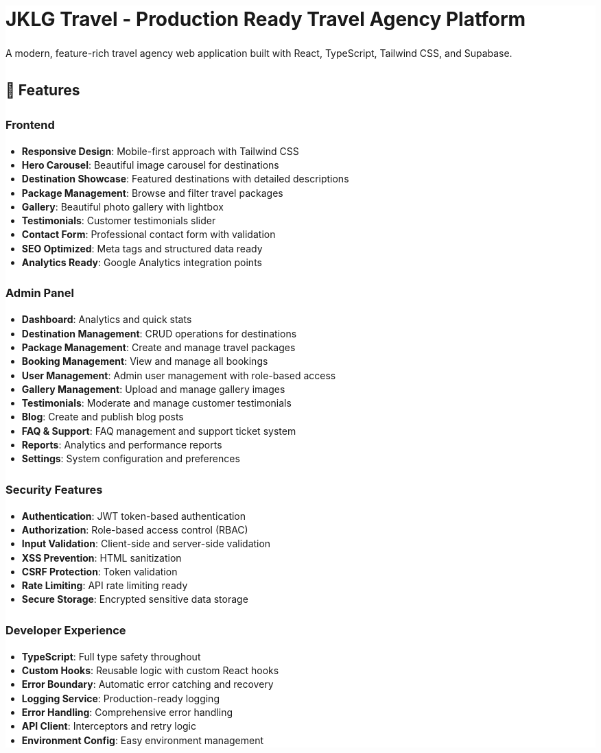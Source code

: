 # JKLG Travel - Production Ready Travel Agency Platform

A modern, feature-rich travel agency web application built with React, TypeScript, Tailwind CSS, and Supabase.

## 🚀 Features

### Frontend

- **Responsive Design**: Mobile-first approach with Tailwind CSS
- **Hero Carousel**: Beautiful image carousel for destinations
- **Destination Showcase**: Featured destinations with detailed descriptions
- **Package Management**: Browse and filter travel packages
- **Gallery**: Beautiful photo gallery with lightbox
- **Testimonials**: Customer testimonials slider
- **Contact Form**: Professional contact form with validation
- **SEO Optimized**: Meta tags and structured data ready
- **Analytics Ready**: Google Analytics integration points

### Admin Panel

- **Dashboard**: Analytics and quick stats
- **Destination Management**: CRUD operations for destinations
- **Package Management**: Create and manage travel packages
- **Booking Management**: View and manage all bookings
- **User Management**: Admin user management with role-based access
- **Gallery Management**: Upload and manage gallery images
- **Testimonials**: Moderate and manage customer testimonials
- **Blog**: Create and publish blog posts
- **FAQ & Support**: FAQ management and support ticket system
- **Reports**: Analytics and performance reports
- **Settings**: System configuration and preferences

### Security Features

- **Authentication**: JWT token-based authentication
- **Authorization**: Role-based access control (RBAC)
- **Input Validation**: Client-side and server-side validation
- **XSS Prevention**: HTML sanitization
- **CSRF Protection**: Token validation
- **Rate Limiting**: API rate limiting ready
- **Secure Storage**: Encrypted sensitive data storage

### Developer Experience

- **TypeScript**: Full type safety throughout
- **Custom Hooks**: Reusable logic with custom React hooks
- **Error Boundary**: Automatic error catching and recovery
- **Logging Service**: Production-ready logging
- **Error Handling**: Comprehensive error handling
- **API Client**: Interceptors and retry logic
- **Environment Config**: Easy environment management
